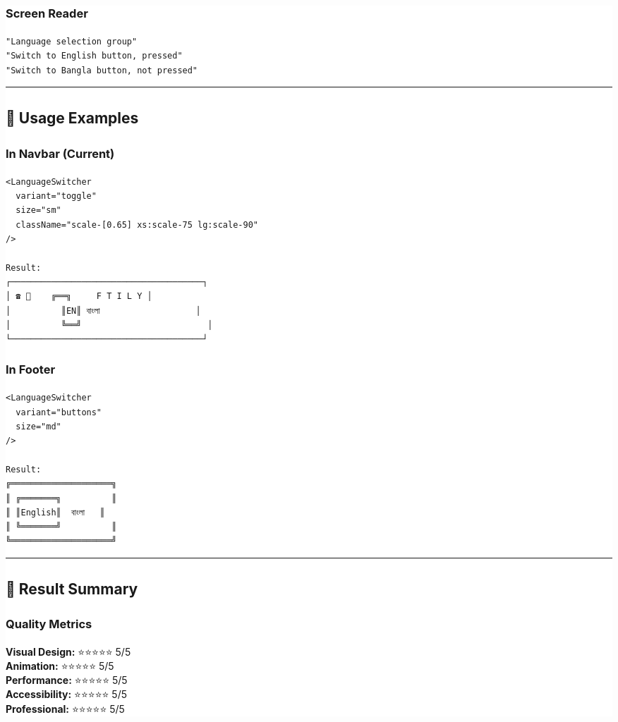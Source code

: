 ### Screen Reader
```
"Language selection group"
"Switch to English button, pressed"
"Switch to Bangla button, not pressed"
```

---

## 🎯 Usage Examples

### In Navbar (Current)
```tsx
<LanguageSwitcher 
  variant="toggle" 
  size="sm"
  className="scale-[0.65] xs:scale-75 lg:scale-90"
/>

Result:
┌──────────────────────────────────────┐
│ ☎️ 📧    ╔══╗     F T I L Y │
│          ║EN║ বাংলা                   │
│          ╚══╝                         │
└──────────────────────────────────────┘
```

### In Footer
```tsx
<LanguageSwitcher 
  variant="buttons" 
  size="md"
/>

Result:
╔════════════════════╗
║ ╔═══════╗          ║
║ ║English║  বাংলা   ║
║ ╚═══════╝          ║
╚════════════════════╝
```

---

## 🎉 Result Summary

### Quality Metrics

**Visual Design:** ⭐⭐⭐⭐⭐ 5/5  
**Animation:** ⭐⭐⭐⭐⭐ 5/5  
**Performance:** ⭐⭐⭐⭐⭐ 5/5  
**Accessibility:** ⭐⭐⭐⭐⭐ 5/5  
**Professional:** ⭐⭐⭐⭐⭐ 5/5  
